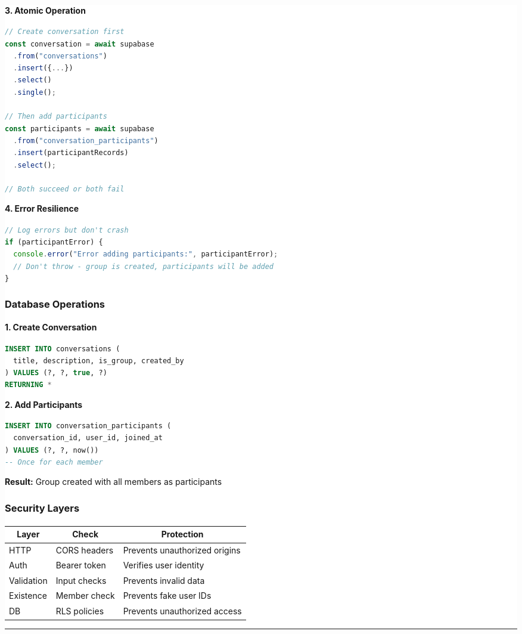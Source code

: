 
**3. Atomic Operation**
```typescript
// Create conversation first
const conversation = await supabase
  .from("conversations")
  .insert({...})
  .select()
  .single();

// Then add participants
const participants = await supabase
  .from("conversation_participants")
  .insert(participantRecords)
  .select();

// Both succeed or both fail
```

**4. Error Resilience**
```typescript
// Log errors but don't crash
if (participantError) {
  console.error("Error adding participants:", participantError);
  // Don't throw - group is created, participants will be added
}
```

### Database Operations

**1. Create Conversation**
```sql
INSERT INTO conversations (
  title, description, is_group, created_by
) VALUES (?, ?, true, ?)
RETURNING *
```

**2. Add Participants**
```sql
INSERT INTO conversation_participants (
  conversation_id, user_id, joined_at
) VALUES (?, ?, now()) 
-- Once for each member
```

**Result:** Group created with all members as participants

### Security Layers

| Layer | Check | Protection |
|-------|-------|-----------|
| HTTP | CORS headers | Prevents unauthorized origins |
| Auth | Bearer token | Verifies user identity |
| Validation | Input checks | Prevents invalid data |
| Existence | Member check | Prevents fake user IDs |
| DB | RLS policies | Prevents unauthorized access |

---